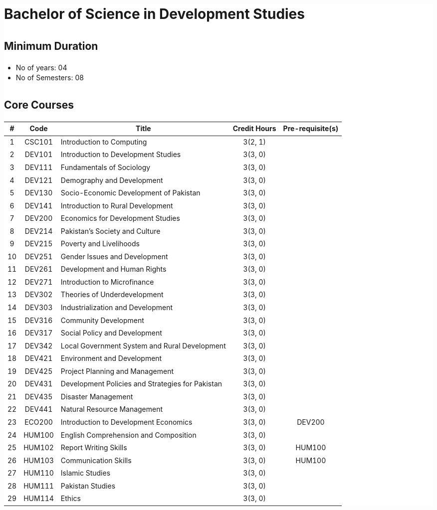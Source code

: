 # Bachelor of Science in Development Studies

## Minimum Duration
* No of years: 04
* No of Semesters: 08

## Core Courses
| # | Code | Title | Credit Hours | Pre-requisite(s) |
|:-:|:----:|-------|:------------:|:----------------:|
| 1 | CSC101 | Introduction to Computing | 3(2, 1) |  | 
| 2 | DEV101 | Introduction to Development Studies | 3(3, 0) |  | 
| 3 | DEV111 | Fundamentals of Sociology | 3(3, 0) |  | 
| 4 | DEV121 | Demography and Development | 3(3, 0) |  | 
| 5 | DEV130 | Socio-Economic Development of Pakistan | 3(3, 0) |  | 
| 6 | DEV141 | Introduction to Rural Development | 3(3, 0) |  | 
| 7 | DEV200 | Economics for Development Studies | 3(3, 0) |  | 
| 8 | DEV214 | Pakistan’s Society and Culture | 3(3, 0) |  | 
| 9 | DEV215 | Poverty and Livelihoods | 3(3, 0) |  | 
| 10 | DEV251 | Gender Issues and Development | 3(3, 0) |  | 
| 11 | DEV261 | Development and Human Rights | 3(3, 0) |  | 
| 12 | DEV271 | Introduction to Microfinance | 3(3, 0) |  | 
| 13 | DEV302 | Theories of Underdevelopment | 3(3, 0) |  | 
| 14 | DEV303 | Industrialization and Development | 3(3, 0) |  | 
| 15 | DEV316 | Community Development | 3(3, 0) |  | 
| 16 | DEV317 | Social Policy and Development | 3(3, 0) |  | 
| 17 | DEV342 | Local Government System and Rural Development | 3(3, 0) |  | 
| 18 | DEV421 | Environment and Development | 3(3, 0) |  | 
| 19 | DEV425 | Project Planning and Management | 3(3, 0) |  | 
| 20 | DEV431 | Development Policies and Strategies for Pakistan | 3(3, 0) |  | 
| 21 | DEV435 | Disaster Management | 3(3, 0) |  | 
| 22 | DEV441 | Natural Resource Management | 3(3, 0) |  | 
| 23 | ECO200 | Introduction to Development Economics | 3(3, 0) | DEV200 | 
| 24 | HUM100 | English Comprehension and Composition | 3(3, 0) |  | 
| 25 | HUM102 | Report Writing Skills | 3(3, 0) | HUM100 | 
| 26 | HUM103 | Communication Skills | 3(3, 0) | HUM100 | 
| 27 | HUM110 | Islamic Studies | 3(3, 0) |  | 
| 28 | HUM111 | Pakistan Studies | 3(3, 0) |  | 
| 29 | HUM114 | Ethics | 3(3, 0) |  | 